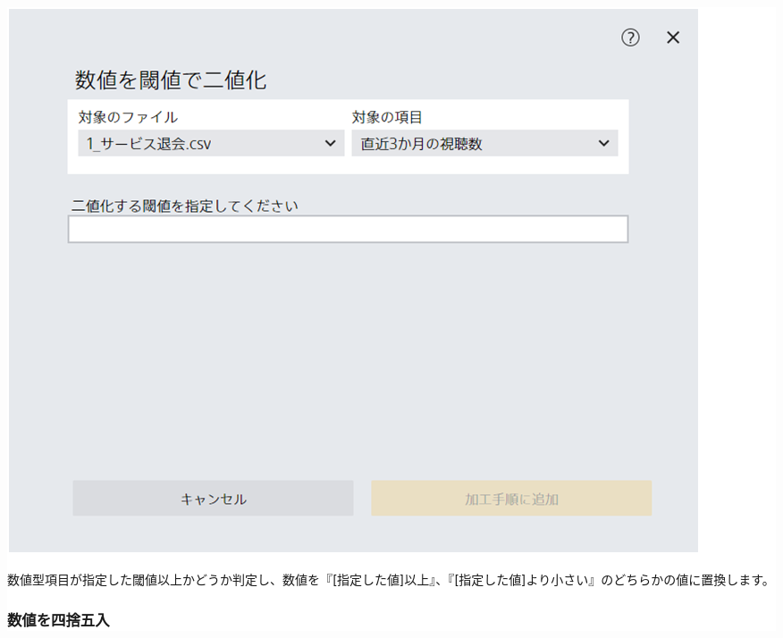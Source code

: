 ![](./img/t_slide9.png)

数値型項目が指定した閾値以上かどうか判定し、数値を『[指定した値]以上』、『[指定した値]より小さい』のどちらかの値に置換します。
### 数値を四捨五入